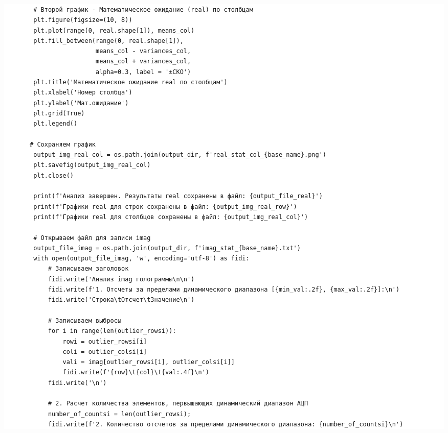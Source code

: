             # Второй график - Математическое ожидание (real) по столбцам
            plt.figure(figsize=(10, 8))
            plt.plot(range(0, real.shape[1]), means_col)
            plt.fill_between(range(0, real.shape[1]),
                             means_col - variances_col,
                             means_col + variances_col,
                             alpha=0.3, label = '±СКО')
            plt.title('Математическое ожидание real по столбцам')
            plt.xlabel('Номер столбца')
            plt.ylabel('Мат.ожидание')
            plt.grid(True)
            plt.legend()

           # Сохраняем график
            output_img_real_col = os.path.join(output_dir, f'real_stat_col_{base_name}.png')
            plt.savefig(output_img_real_col)
            plt.close()

            print(f'Анализ завершен. Результаты real сохранены в файл: {output_file_real}')
            print(f'Графики real для строк сохранены в файл: {output_img_real_row}')
            print(f'Графики real для столбцов сохранены в файл: {output_img_real_col}')

            # Открываем файл для записи imag
            output_file_imag = os.path.join(output_dir, f'imag_stat_{base_name}.txt')
            with open(output_file_imag, 'w', encoding='utf-8') as fidi:
                # Записываем заголовок
                fidi.write('Анализ imag голограммы\n\n')
                fidi.write(f'1. Отсчеты за пределами динамического диапазона [{min_val:.2f}, {max_val:.2f}]:\n')
                fidi.write('Строка\tОтсчет\tЗначение\n')

                # Записываем выбросы
                for i in range(len(outlier_rowsi)):
                    rowi = outlier_rowsi[i]
                    coli = outlier_colsi[i]
                    vali = imag[outlier_rowsi[i], outlier_colsi[i]]
                    fidi.write(f'{row}\t{col}\t{val:.4f}\n')
                fidi.write('\n')

                # 2. Расчет количества элементов, первышающих динамический диапазон АЦП
                number_of_countsi = len(outlier_rowsi);
                fidi.write(f'2. Количество отсчетов за пределами динамического диапазона: {number_of_countsi}\n')
